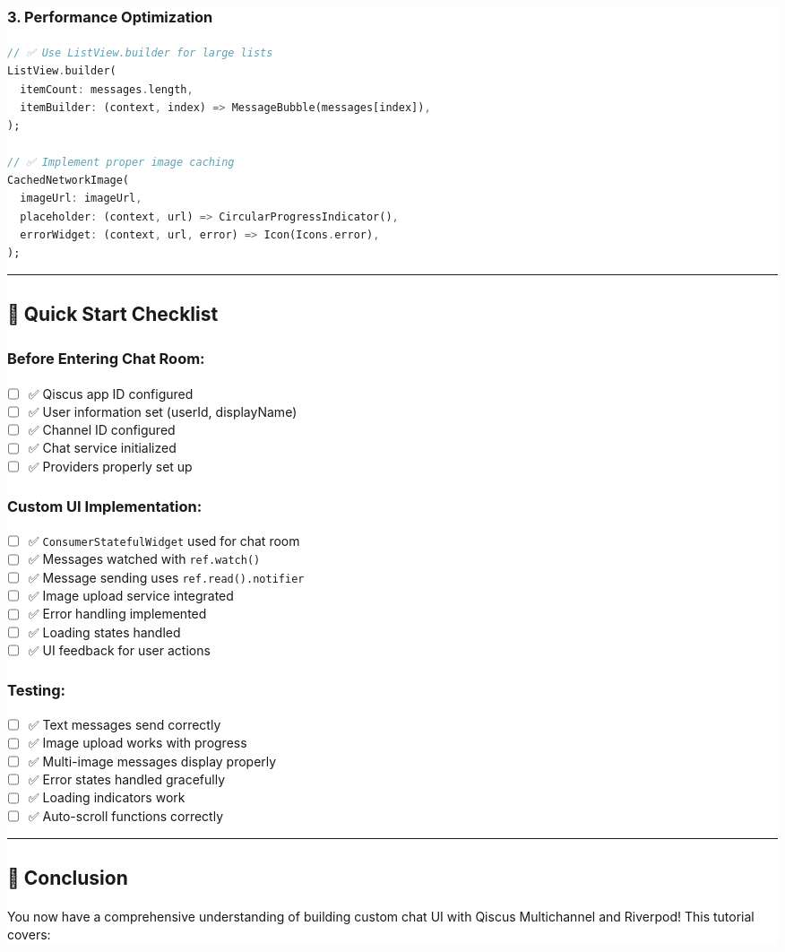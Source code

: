 ### 3. **Performance Optimization**

```dart
// ✅ Use ListView.builder for large lists
ListView.builder(
  itemCount: messages.length,
  itemBuilder: (context, index) => MessageBubble(messages[index]),
);

// ✅ Implement proper image caching
CachedNetworkImage(
  imageUrl: imageUrl,
  placeholder: (context, url) => CircularProgressIndicator(),
  errorWidget: (context, url, error) => Icon(Icons.error),
);
```

---

## 🚀 Quick Start Checklist

### Before Entering Chat Room:
- [ ] ✅ Qiscus app ID configured
- [ ] ✅ User information set (userId, displayName)
- [ ] ✅ Channel ID configured
- [ ] ✅ Chat service initialized
- [ ] ✅ Providers properly set up

### Custom UI Implementation:
- [ ] ✅ `ConsumerStatefulWidget` used for chat room
- [ ] ✅ Messages watched with `ref.watch()`
- [ ] ✅ Message sending uses `ref.read().notifier`
- [ ] ✅ Image upload service integrated
- [ ] ✅ Error handling implemented
- [ ] ✅ Loading states handled
- [ ] ✅ UI feedback for user actions

### Testing:
- [ ] ✅ Text messages send correctly
- [ ] ✅ Image upload works with progress
- [ ] ✅ Multi-image messages display properly
- [ ] ✅ Error states handled gracefully
- [ ] ✅ Loading indicators work
- [ ] ✅ Auto-scroll functions correctly

---

## 🎉 Conclusion

You now have a comprehensive understanding of building custom chat UI with Qiscus Multichannel and Riverpod! This tutorial covers:
